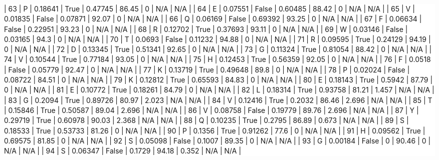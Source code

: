 |    63 | P    |         0.18641 | True      |                          0.47745 |                 86.45 |         0     | N/A                     | N/A                             |
|    64 | E    |         0.07551 | False     |                          0.60485 |                 88.42 |         0     | N/A                     | N/A                             |
|    65 | V    |         0.01835 | False     |                          0.07871 |                 92.07 |         0     | N/A                     | N/A                             |
|    66 | Q    |         0.06169 | False     |                          0.69392 |                 93.25 |         0     | N/A                     | N/A                             |
|    67 | F    |         0.06634 | False     |                          0.22951 |                 93.23 |         0     | N/A                     | N/A                             |
|    68 | R    |         0.12702 | True      |                          0.37693 |                 93.11 |         0     | N/A                     | N/A                             |
|    69 | W    |         0.03146 | False     |                          0.03165 |                 94.3  |         0     | N/A                     | N/A                             |
|    70 | T    |         0.0693  | False     |                          0.11232 |                 94.88 |         0     | N/A                     | N/A                             |
|    71 | R    |         0.09595 | True      |                          0.24129 |                 94.19 |         0     | N/A                     | N/A                             |
|    72 | D    |         0.13345 | True      |                          0.51341 |                 92.65 |         0     | N/A                     | N/A                             |
|    73 | G    |         0.11324 | True      |                          0.81054 |                 88.42 |         0     | N/A                     | N/A                             |
|    74 | V    |         0.10544 | True      |                          0.77184 |                 93.05 |         0     | N/A                     | N/A                             |
|    75 | H    |         0.12453 | True      |                          0.56359 |                 92.05 |         0     | N/A                     | N/A                             |
|    76 | F    |         0.0518  | False     |                          0.05779 |                 92.47 |         0     | N/A                     | N/A                             |
|    77 | K    |         0.13719 | True      |                          0.49648 |                 89.8  |         0     | N/A                     | N/A                             |
|    78 | P    |         0.02024 | False     |                          0.08722 |                 84.51 |         0     | N/A                     | N/A                             |
|    79 | K    |         0.12812 | True      |                          0.65593 |                 84.83 |         0     | N/A                     | N/A                             |
|    80 | E    |         0.18143 | True      |                          0.5942  |                 87.79 |         0     | N/A                     | N/A                             |
|    81 | E    |         0.10772 | True      |                          0.18261 |                 84.79 |         0     | N/A                     | N/A                             |
|    82 | L    |         0.18314 | True      |                          0.93758 |                 81.21 |         1.457 | N/A                     | N/A                             |
|    83 | G    |         0.2094  | True      |                          0.89726 |                 80.97 |         2.023 | N/A                     | N/A                             |
|    84 | V    |         0.12416 | True      |                          0.2032  |                 86.46 |         2.696 | N/A                     | N/A                             |
|    85 | T    |         0.15846 | True      |                          0.50587 |                 89.04 |         2.696 | N/A                     | N/A                             |
|    86 | V    |         0.08758 | False     |                          0.19779 |                 89.76 |         2.696 | N/A                     | N/A                             |
|    87 | Y    |         0.29719 | True      |                          0.60978 |                 90.03 |         2.368 | N/A                     | N/A                             |
|    88 | Q    |         0.10235 | True      |                          0.2795  |                 86.89 |         0.673 | N/A                     | N/A                             |
|    89 | S    |         0.18533 | True      |                          0.53733 |                 81.26 |         0     | N/A                     | N/A                             |
|    90 | P    |         0.1356  | True      |                          0.91262 |                 77.6  |         0     | N/A                     | N/A                             |
|    91 | H    |         0.09562 | True      |                          0.69575 |                 81.85 |         0     | N/A                     | N/A                             |
|    92 | S    |         0.05098 | False     |                          0.1007  |                 89.35 |         0     | N/A                     | N/A                             |
|    93 | G    |         0.00184 | False     |                          0       |                 90.46 |         0     | N/A                     | N/A                             |
|    94 | S    |         0.06347 | False     |                          0.1729  |                 94.18 |         0.352 | N/A                     | N/A                             |